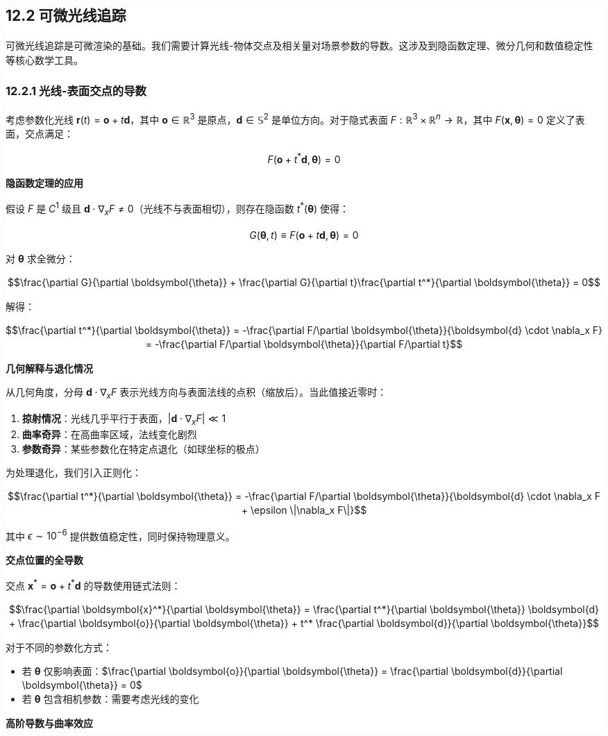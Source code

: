 ## 12.2 可微光线追踪

可微光线追踪是可微渲染的基础。我们需要计算光线-物体交点及相关量对场景参数的导数。这涉及到隐函数定理、微分几何和数值稳定性等核心数学工具。

### 12.2.1 光线-表面交点的导数

考虑参数化光线 $\boldsymbol{r}(t) = \boldsymbol{o} + t\boldsymbol{d}$，其中 $\boldsymbol{o} \in \mathbb{R}^3$ 是原点，$\boldsymbol{d} \in \mathbb{S}^2$ 是单位方向。对于隐式表面 $F: \mathbb{R}^3 \times \mathbb{R}^n \rightarrow \mathbb{R}$，其中 $F(\boldsymbol{x}, \boldsymbol{\theta}) = 0$ 定义了表面，交点满足：

$$F(\boldsymbol{o} + t^*\boldsymbol{d}, \boldsymbol{\theta}) = 0$$

**隐函数定理的应用**

假设 $F$ 是 $C^1$ 级且 $\boldsymbol{d} \cdot \nabla_x F \neq 0$（光线不与表面相切），则存在隐函数 $t^*(\boldsymbol{\theta})$ 使得：

$$G(\boldsymbol{\theta}, t) \equiv F(\boldsymbol{o} + t\boldsymbol{d}, \boldsymbol{\theta}) = 0$$

对 $\boldsymbol{\theta}$ 求全微分：

$$\frac{\partial G}{\partial \boldsymbol{\theta}} + \frac{\partial G}{\partial t}\frac{\partial t^*}{\partial \boldsymbol{\theta}} = 0$$

解得：

$$\frac{\partial t^*}{\partial \boldsymbol{\theta}} = -\frac{\partial F/\partial \boldsymbol{\theta}}{\boldsymbol{d} \cdot \nabla_x F} = -\frac{\partial F/\partial \boldsymbol{\theta}}{\partial F/\partial t}$$

**几何解释与退化情况**

从几何角度，分母 $\boldsymbol{d} \cdot \nabla_x F$ 表示光线方向与表面法线的点积（缩放后）。当此值接近零时：

1. **掠射情况**：光线几乎平行于表面，$|\boldsymbol{d} \cdot \nabla_x F| \ll 1$
2. **曲率奇异**：在高曲率区域，法线变化剧烈
3. **参数奇异**：某些参数化在特定点退化（如球坐标的极点）

为处理退化，我们引入正则化：

$$\frac{\partial t^*}{\partial \boldsymbol{\theta}} = -\frac{\partial F/\partial \boldsymbol{\theta}}{\boldsymbol{d} \cdot \nabla_x F + \epsilon \|\nabla_x F\|}$$

其中 $\epsilon \sim 10^{-6}$ 提供数值稳定性，同时保持物理意义。

**交点位置的全导数**

交点 $\boldsymbol{x}^* = \boldsymbol{o} + t^*\boldsymbol{d}$ 的导数使用链式法则：

$$\frac{\partial \boldsymbol{x}^*}{\partial \boldsymbol{\theta}} = \frac{\partial t^*}{\partial \boldsymbol{\theta}} \boldsymbol{d} + \frac{\partial \boldsymbol{o}}{\partial \boldsymbol{\theta}} + t^* \frac{\partial \boldsymbol{d}}{\partial \boldsymbol{\theta}}$$

对于不同的参数化方式：
- 若 $\boldsymbol{\theta}$ 仅影响表面：$\frac{\partial \boldsymbol{o}}{\partial \boldsymbol{\theta}} = \frac{\partial \boldsymbol{d}}{\partial \boldsymbol{\theta}} = 0$
- 若 $\boldsymbol{\theta}$ 包含相机参数：需要考虑光线的变化

**高阶导数与曲率效应**
